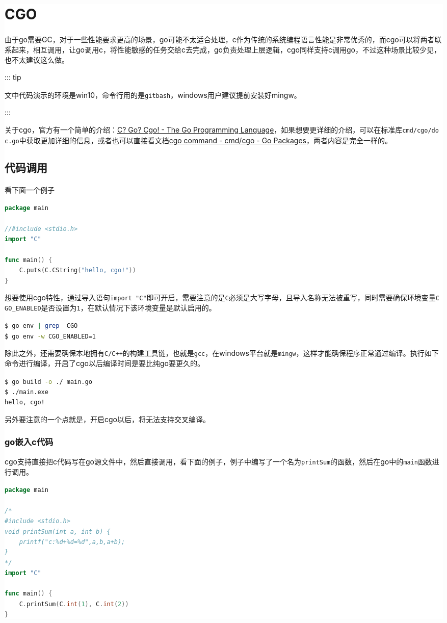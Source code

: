 # CGO

由于go需要GC，对于一些性能要求更高的场景，go可能不太适合处理，c作为传统的系统编程语言性能是非常优秀的，而cgo可以将两者联系起来，相互调用，让go调用c，将性能敏感的任务交给c去完成，go负责处理上层逻辑，cgo同样支持c调用go，不过这种场景比较少见，也不太建议这么做。

::: tip

文中代码演示的环境是win10，命令行用的是`gitbash`，windows用户建议提前安装好mingw。

:::

关于cgo，官方有一个简单的介绍：[C? Go? Cgo! - The Go Programming Language](https://go.dev/blog/cgo)，如果想要更详细的介绍，可以在标准库`cmd/cgo/doc.go`中获取更加详细的信息，或者也可以直接看文档[cgo command - cmd/cgo - Go Packages](https://pkg.go.dev/cmd/cgo)，两者内容是完全一样的。



## 代码调用

看下面一个例子

```go
package main

//#include <stdio.h>
import "C"

func main() {
	C.puts(C.CString("hello, cgo!"))
}
```

想要使用cgo特性，通过导入语句`import "C"`即可开启，需要注意的是`C`必须是大写字母，且导入名称无法被重写，同时需要确保环境变量`CGO_ENABLED`是否设置为`1`，在默认情况下该环境变量是默认启用的。

```bash
$ go env | grep  CGO
$ go env -w CGO_ENABLED=1
```

除此之外，还需要确保本地拥有`C/C++`的构建工具链，也就是`gcc`，在windows平台就是`mingw`，这样才能确保程序正常通过编译。执行如下命令进行编译，开启了cgo以后编译时间是要比纯go要更久的。

```bash
$ go build -o ./ main.go
$ ./main.exe
hello, cgo!
```

另外要注意的一个点就是，开启cgo以后，将无法支持交叉编译。

### go嵌入c代码

cgo支持直接把c代码写在go源文件中，然后直接调用，看下面的例子，例子中编写了一个名为`printSum`的函数，然后在go中的`main`函数进行调用。

```go
package main

/*
#include <stdio.h>
void printSum(int a, int b) {
	printf("c:%d+%d=%d",a,b,a+b);
}
*/
import "C"

func main() {
	C.printSum(C.int(1), C.int(2))
}
```